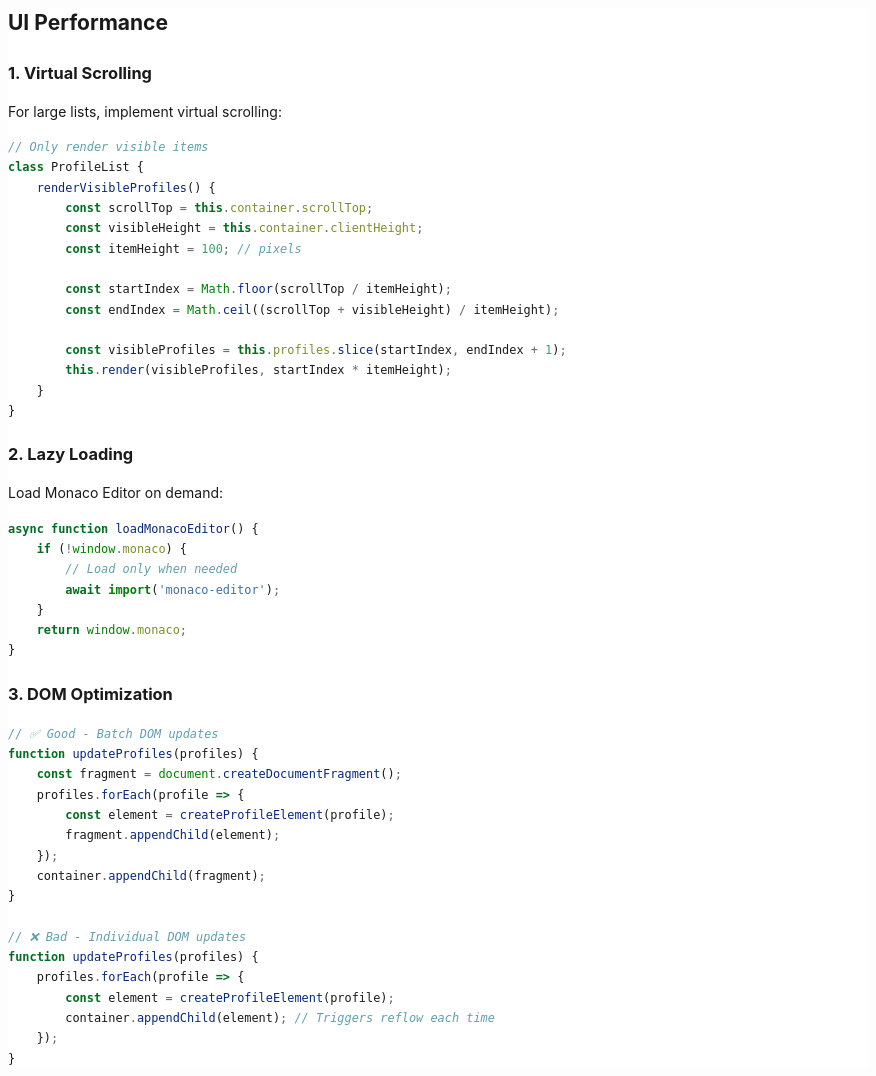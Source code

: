 ## UI Performance

### 1. Virtual Scrolling

For large lists, implement virtual scrolling:

```javascript
// Only render visible items
class ProfileList {
    renderVisibleProfiles() {
        const scrollTop = this.container.scrollTop;
        const visibleHeight = this.container.clientHeight;
        const itemHeight = 100; // pixels
        
        const startIndex = Math.floor(scrollTop / itemHeight);
        const endIndex = Math.ceil((scrollTop + visibleHeight) / itemHeight);
        
        const visibleProfiles = this.profiles.slice(startIndex, endIndex + 1);
        this.render(visibleProfiles, startIndex * itemHeight);
    }
}
```

### 2. Lazy Loading

Load Monaco Editor on demand:

```javascript
async function loadMonacoEditor() {
    if (!window.monaco) {
        // Load only when needed
        await import('monaco-editor');
    }
    return window.monaco;
}
```

### 3. DOM Optimization

```javascript
// ✅ Good - Batch DOM updates
function updateProfiles(profiles) {
    const fragment = document.createDocumentFragment();
    profiles.forEach(profile => {
        const element = createProfileElement(profile);
        fragment.appendChild(element);
    });
    container.appendChild(fragment);
}

// ❌ Bad - Individual DOM updates
function updateProfiles(profiles) {
    profiles.forEach(profile => {
        const element = createProfileElement(profile);
        container.appendChild(element); // Triggers reflow each time
    });
}
```
